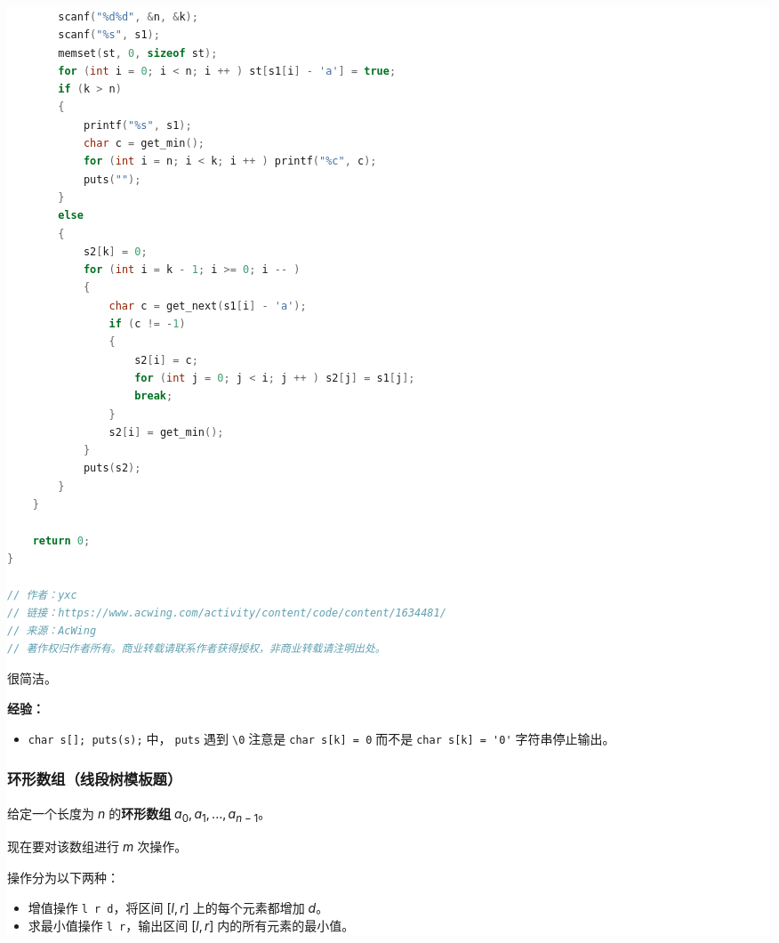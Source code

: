 ```cpp
        scanf("%d%d", &n, &k);
        scanf("%s", s1);
        memset(st, 0, sizeof st);
        for (int i = 0; i < n; i ++ ) st[s1[i] - 'a'] = true;
        if (k > n)
        {
            printf("%s", s1);
            char c = get_min();
            for (int i = n; i < k; i ++ ) printf("%c", c);
            puts("");
        }
        else
        {
            s2[k] = 0;
            for (int i = k - 1; i >= 0; i -- )
            {
                char c = get_next(s1[i] - 'a');
                if (c != -1)
                {
                    s2[i] = c;
                    for (int j = 0; j < i; j ++ ) s2[j] = s1[j];
                    break;
                }
                s2[i] = get_min();
            }
            puts(s2);
        }
    }

    return 0;
}

// 作者：yxc
// 链接：https://www.acwing.com/activity/content/code/content/1634481/
// 来源：AcWing
// 著作权归作者所有。商业转载请联系作者获得授权，非商业转载请注明出处。
```

很简洁。

**经验：**
- `char s[]; puts(s);` 中， `puts` 遇到 `\0` 注意是 `char s[k] = 0` 而不是 `char s[k] = '0'` 字符串停止输出。

### 环形数组（线段树模板题）

给定一个长度为 $n$ 的<strong>环形数组</strong> $a_0,a_1,...,a_{n-1}$。

现在要对该数组进行 $m$ 次操作。

操作分为以下两种：
- 增值操作 <code>l r d</code>，将区间 $[l,r]$ 上的每个元素都增加 $d$。</li>
- 求最小值操作 <code>l r</code>，输出区间 $[l,r]$ 内的所有元素的最小值。

